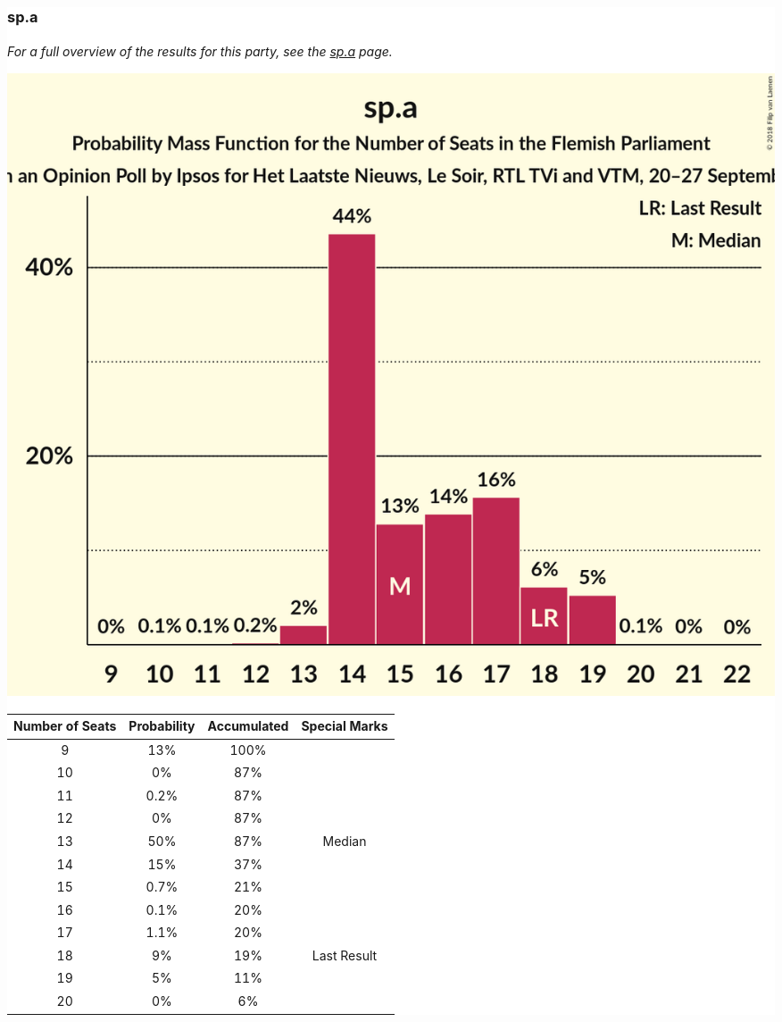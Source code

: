 ### sp.a

*For a full overview of the results for this party, see the [sp.a](party-spa.html) page.*

![Graph with seats probability mass function not yet produced](2018-09-27-Ipsos-seats-pmf-spa.png "Seats Probability Mass Function")

| Number of Seats | Probability | Accumulated | Special Marks |
|:---------------:|:-----------:|:-----------:|:-------------:|
| 9 | 13% | 100% |  |
| 10 | 0% | 87% |  |
| 11 | 0.2% | 87% |  |
| 12 | 0% | 87% |  |
| 13 | 50% | 87% | Median |
| 14 | 15% | 37% |  |
| 15 | 0.7% | 21% |  |
| 16 | 0.1% | 20% |  |
| 17 | 1.1% | 20% |  |
| 18 | 9% | 19% | Last Result |
| 19 | 5% | 11% |  |
| 20 | 0% | 6% |  |